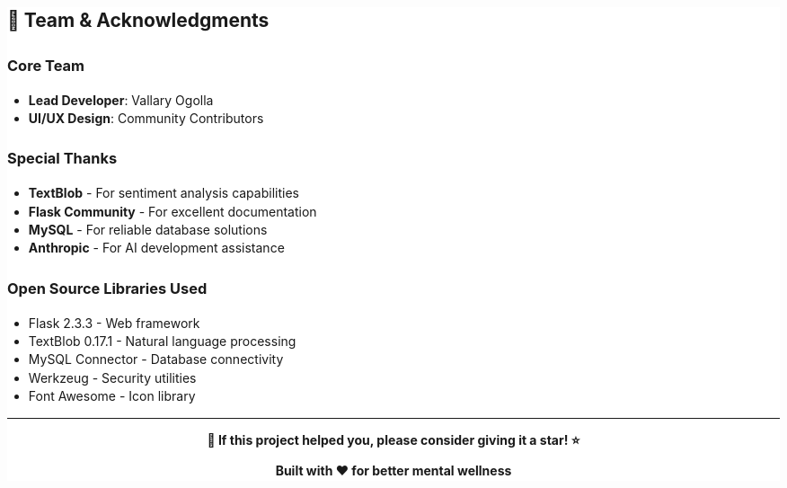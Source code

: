 
## 👥 Team & Acknowledgments

### **Core Team**
- **Lead Developer**: Vallary Ogolla
- **UI/UX Design**: Community Contributors

### **Special Thanks**
- **TextBlob** - For sentiment analysis capabilities
- **Flask Community** - For excellent documentation
- **MySQL** - For reliable database solutions
- **Anthropic** - For AI development assistance

### **Open Source Libraries Used**
- Flask 2.3.3 - Web framework
- TextBlob 0.17.1 - Natural language processing
- MySQL Connector - Database connectivity
- Werkzeug - Security utilities
- Font Awesome - Icon library

---


<div align="center">

**🌟 If this project helped you, please consider giving it a star! ⭐**

**Built with ❤️ for better mental wellness**

</div>
